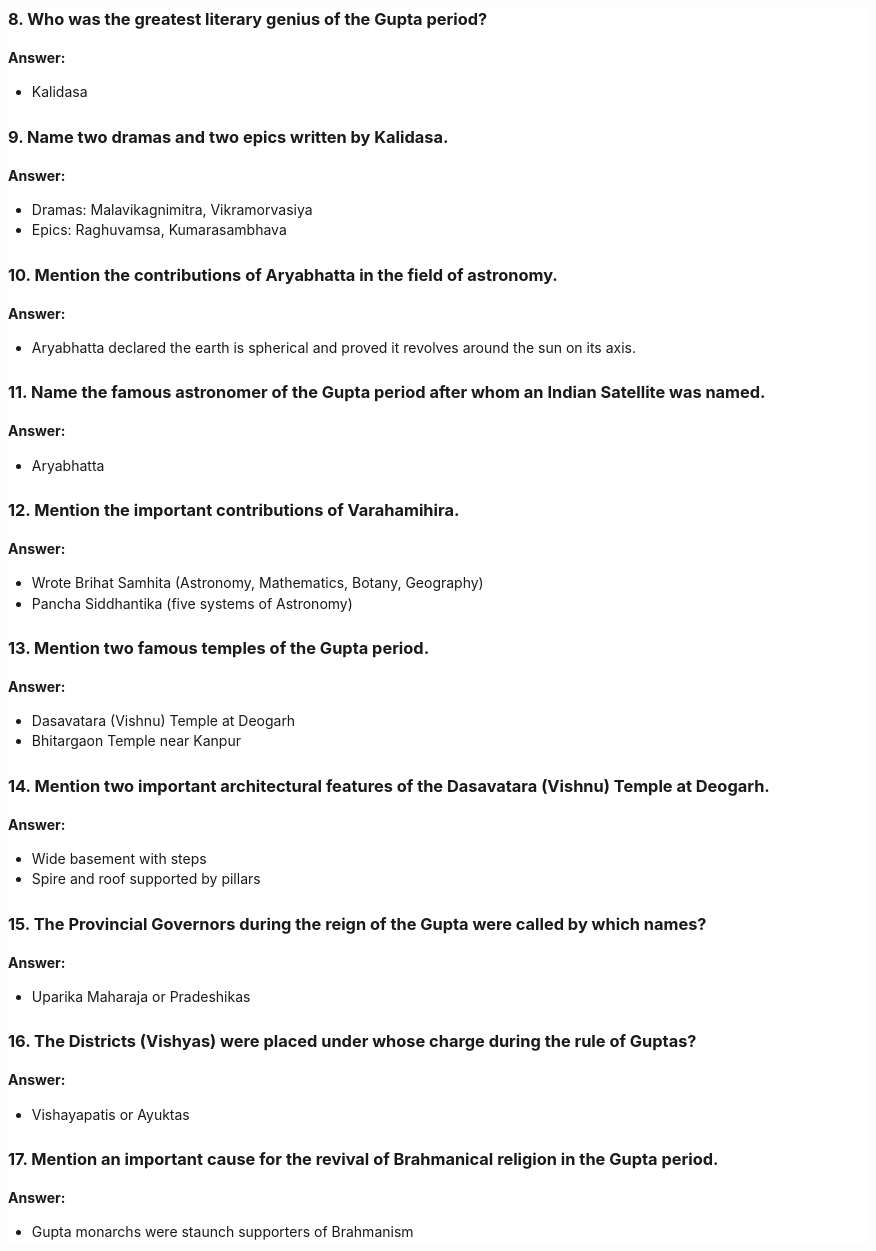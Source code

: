 ### 8. Who was the greatest literary genius of the Gupta period?
**Answer:**
- Kalidasa

### 9. Name two dramas and two epics written by Kalidasa.
**Answer:**
- Dramas: Malavikagnimitra, Vikramorvasiya
- Epics: Raghuvamsa, Kumarasambhava

### 10. Mention the contributions of Aryabhatta in the field of astronomy.
**Answer:**
- Aryabhatta declared the earth is spherical and proved it revolves around the sun on its axis.

### 11. Name the famous astronomer of the Gupta period after whom an Indian Satellite was named.
**Answer:**
- Aryabhatta

### 12. Mention the important contributions of Varahamihira.
**Answer:**
- Wrote Brihat Samhita (Astronomy, Mathematics, Botany, Geography)
- Pancha Siddhantika (five systems of Astronomy)

### 13. Mention two famous temples of the Gupta period.
**Answer:**
- Dasavatara (Vishnu) Temple at Deogarh
- Bhitargaon Temple near Kanpur

### 14. Mention two important architectural features of the Dasavatara (Vishnu) Temple at Deogarh.
**Answer:**
- Wide basement with steps
- Spire and roof supported by pillars

### 15. The Provincial Governors during the reign of the Gupta were called by which names?
**Answer:**
- Uparika Maharaja or Pradeshikas

### 16. The Districts (Vishyas) were placed under whose charge during the rule of Guptas?
**Answer:**
- Vishayapatis or Ayuktas

### 17. Mention an important cause for the revival of Brahmanical religion in the Gupta period.
**Answer:**
- Gupta monarchs were staunch supporters of Brahmanism
